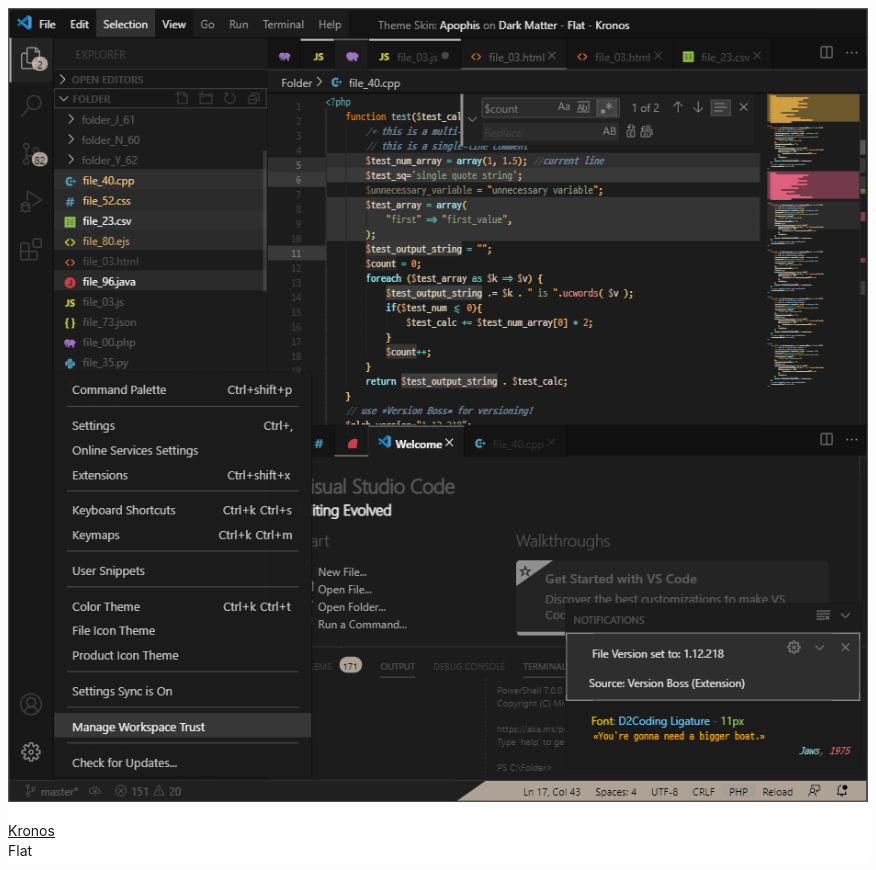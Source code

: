 [![Apophis Dark Matter - Flat - Kronos](./_gfx/apophis-dark-matter-flat-kronos-preview.png)](./_gfx/apophis-dark-matter-flat-kronos-preview.png)

[Kronos](./_gfx/apophis-dark-matter-flat-kronos-preview.png) <br>Flat
</td>
</tr>
<tr>
<td align="center" valign="top" >
